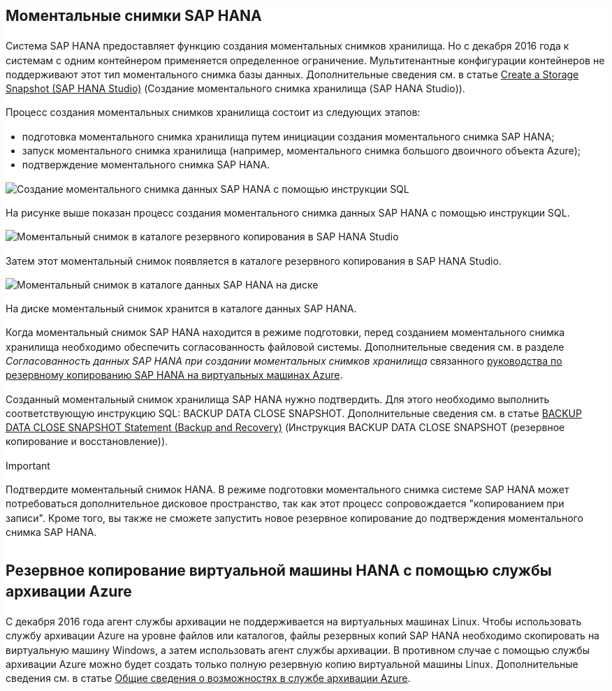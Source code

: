 ## <a name="sap-hana-snapshots"></a>Моментальные снимки SAP HANA

Система SAP HANA предоставляет функцию создания моментальных снимков хранилища. Но с декабря 2016 года к системам с одним контейнером применяется определенное ограничение. Мультитенантные конфигурации контейнеров не поддерживают этот тип моментального снимка базы данных. Дополнительные сведения см. в статье [Create a Storage Snapshot (SAP HANA Studio)](https://help.sap.com/saphelp_hanaplatform/helpdata/en/a0/3f8f08501e44d89115db3c5aa08e3f/content.htm) (Создание моментального снимка хранилища (SAP HANA Studio)).

Процесс создания моментальных снимков хранилища состоит из следующих этапов:

- подготовка моментального снимка хранилища путем инициации создания моментального снимка SAP HANA;
- запуск моментального снимка хранилища (например, моментального снимка большого двоичного объекта Azure);
- подтверждение моментального снимка SAP HANA.

![Создание моментального снимка данных SAP HANA с помощью инструкции SQL](media/sap-hana-backup-storage-snapshots/image011.png)

На рисунке выше показан процесс создания моментального снимка данных SAP HANA с помощью инструкции SQL.

![Моментальный снимок в каталоге резервного копирования в SAP HANA Studio](media/sap-hana-backup-storage-snapshots/image012.png)

Затем этот моментальный снимок появляется в каталоге резервного копирования в SAP HANA Studio.

![Моментальный снимок в каталоге данных SAP HANA на диске](media/sap-hana-backup-storage-snapshots/image013.png)

На диске моментальный снимок хранится в каталоге данных SAP HANA.

Когда моментальный снимок SAP HANA находится в режиме подготовки, перед созданием моментального снимка хранилища необходимо обеспечить согласованность файловой системы. Дополнительные сведения см. в разделе _Согласованность данных SAP HANA при создании моментальных снимков хранилища_ связанного [руководства по резервному копированию SAP HANA на виртуальных машинах Azure](sap-hana-backup-guide.md).

Созданный моментальный снимок хранилища SAP HANA нужно подтвердить. Для этого необходимо выполнить соответствующую инструкцию SQL: BACKUP DATA CLOSE SNAPSHOT. Дополнительные сведения см. в статье [BACKUP DATA CLOSE SNAPSHOT Statement (Backup and Recovery)](https://help.sap.com/saphelp_hanaplatform/helpdata/en/c3/9739966f7f4bd5818769ad4ce6a7f8/content.htm) (Инструкция BACKUP DATA CLOSE SNAPSHOT (резервное копирование и восстановление)).

> [!IMPORTANT]
> Подтвердите моментальный снимок HANA. В режиме подготовки моментального снимка системе SAP HANA может потребоваться дополнительное дисковое пространство, так как этот процесс сопровождается &quot;копированием при записи&quot;. Кроме того, вы также не сможете запустить новое резервное копирование до подтверждения моментального снимка SAP HANA.

## <a name="hana-vm-backup-via-azure-backup-service"></a>Резервное копирование виртуальной машины HANA с помощью службы архивации Azure

С декабря 2016 года агент службы архивации не поддерживается на виртуальных машинах Linux. Чтобы использовать службу архивации Azure на уровне файлов или каталогов, файлы резервных копий SAP HANA необходимо скопировать на виртуальную машину Windows, а затем использовать агент службы архивации. В противном случае с помощью службы архивации Azure можно будет создать только полную резервную копию виртуальной машины Linux. Дополнительные сведения см. в статье [Общие сведения о возможностях в службе архивации Azure](../../../backup/backup-introduction-to-azure-backup.md).
